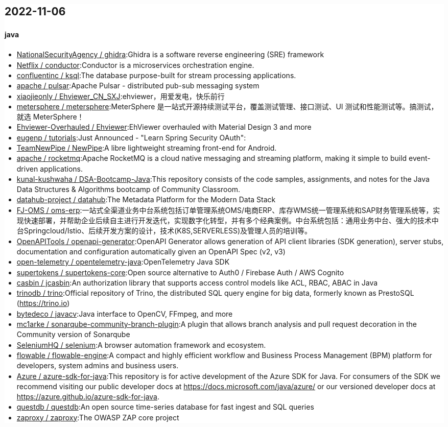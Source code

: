 ## 2022-11-06

#### java
* [NationalSecurityAgency / ghidra](https://github.com/NationalSecurityAgency/ghidra):Ghidra is a software reverse engineering (SRE) framework
* [Netflix / conductor](https://github.com/Netflix/conductor):Conductor is a microservices orchestration engine.
* [confluentinc / ksql](https://github.com/confluentinc/ksql):The database purpose-built for stream processing applications.
* [apache / pulsar](https://github.com/apache/pulsar):Apache Pulsar - distributed pub-sub messaging system
* [xiaojieonly / Ehviewer_CN_SXJ](https://github.com/xiaojieonly/Ehviewer_CN_SXJ):ehviewer，用爱发电，快乐前行
* [metersphere / metersphere](https://github.com/metersphere/metersphere):MeterSphere 是一站式开源持续测试平台，覆盖测试管理、接口测试、UI 测试和性能测试等。搞测试，就选 MeterSphere！
* [Ehviewer-Overhauled / Ehviewer](https://github.com/Ehviewer-Overhauled/Ehviewer):EhViewer overhauled with Material Design 3 and more
* [eugenp / tutorials](https://github.com/eugenp/tutorials):Just Announced - "Learn Spring Security OAuth":
* [TeamNewPipe / NewPipe](https://github.com/TeamNewPipe/NewPipe):A libre lightweight streaming front-end for Android.
* [apache / rocketmq](https://github.com/apache/rocketmq):Apache RocketMQ is a cloud native messaging and streaming platform, making it simple to build event-driven applications.
* [kunal-kushwaha / DSA-Bootcamp-Java](https://github.com/kunal-kushwaha/DSA-Bootcamp-Java):This repository consists of the code samples, assignments, and notes for the Java Data Structures & Algorithms bootcamp of Community Classroom.
* [datahub-project / datahub](https://github.com/datahub-project/datahub):The Metadata Platform for the Modern Data Stack
* [FJ-OMS / oms-erp](https://github.com/FJ-OMS/oms-erp):一站式全渠道业务中台系统包括订单管理系统OMS/电商ERP、库存WMS统一管理系统和SAP财务管理系统等，实现快速部署，并帮助企业后续自主进行开发迭代，实现数字化转型，并有多个经典案例。中台系统包括：通用业务中台、强大的技术中台Springcloud/Istio、后续开发方案的设计，技术(K8S,SERVERLESS)及管理人员的培训等。
* [OpenAPITools / openapi-generator](https://github.com/OpenAPITools/openapi-generator):OpenAPI Generator allows generation of API client libraries (SDK generation), server stubs, documentation and configuration automatically given an OpenAPI Spec (v2, v3)
* [open-telemetry / opentelemetry-java](https://github.com/open-telemetry/opentelemetry-java):OpenTelemetry Java SDK
* [supertokens / supertokens-core](https://github.com/supertokens/supertokens-core):Open source alternative to Auth0 / Firebase Auth / AWS Cognito
* [casbin / jcasbin](https://github.com/casbin/jcasbin):An authorization library that supports access control models like ACL, RBAC, ABAC in Java
* [trinodb / trino](https://github.com/trinodb/trino):Official repository of Trino, the distributed SQL query engine for big data, formerly known as PrestoSQL (https://trino.io)
* [bytedeco / javacv](https://github.com/bytedeco/javacv):Java interface to OpenCV, FFmpeg, and more
* [mc1arke / sonarqube-community-branch-plugin](https://github.com/mc1arke/sonarqube-community-branch-plugin):A plugin that allows branch analysis and pull request decoration in the Community version of Sonarqube
* [SeleniumHQ / selenium](https://github.com/SeleniumHQ/selenium):A browser automation framework and ecosystem.
* [flowable / flowable-engine](https://github.com/flowable/flowable-engine):A compact and highly efficient workflow and Business Process Management (BPM) platform for developers, system admins and business users.
* [Azure / azure-sdk-for-java](https://github.com/Azure/azure-sdk-for-java):This repository is for active development of the Azure SDK for Java. For consumers of the SDK we recommend visiting our public developer docs at https://docs.microsoft.com/java/azure/ or our versioned developer docs at https://azure.github.io/azure-sdk-for-java.
* [questdb / questdb](https://github.com/questdb/questdb):An open source time-series database for fast ingest and SQL queries
* [zaproxy / zaproxy](https://github.com/zaproxy/zaproxy):The OWASP ZAP core project
